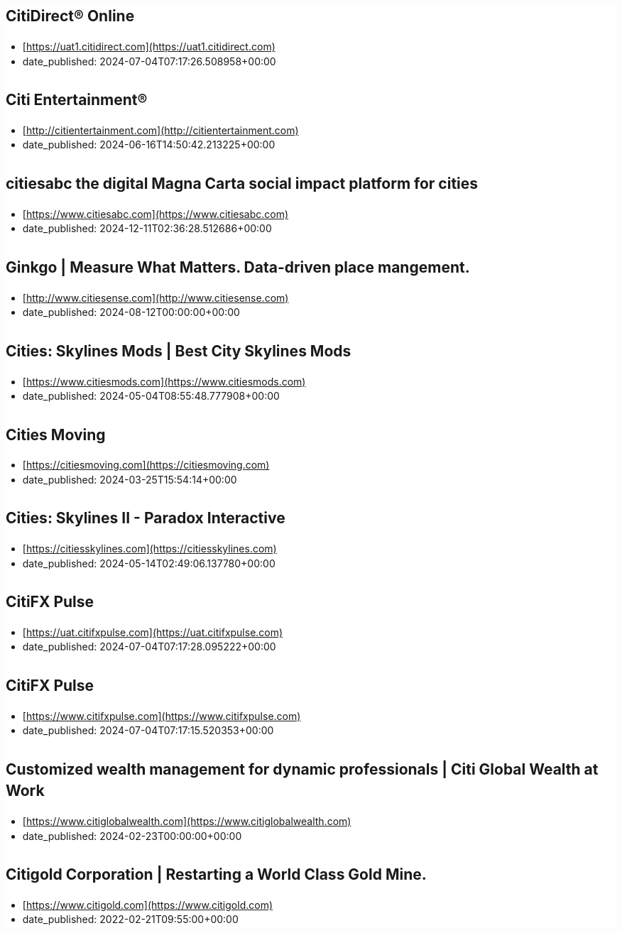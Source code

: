  ## CitiDirect® Online
 - [https://uat1.citidirect.com](https://uat1.citidirect.com)
 - date_published: 2024-07-04T07:17:26.508958+00:00

 ## Citi Entertainment®
 - [http://citientertainment.com](http://citientertainment.com)
 - date_published: 2024-06-16T14:50:42.213225+00:00

 ## citiesabc the digital Magna Carta social impact platform for cities
 - [https://www.citiesabc.com](https://www.citiesabc.com)
 - date_published: 2024-12-11T02:36:28.512686+00:00

 ## Ginkgo | Measure What Matters. Data-driven place mangement.
 - [http://www.citiesense.com](http://www.citiesense.com)
 - date_published: 2024-08-12T00:00:00+00:00

 ## Cities: Skylines Mods | Best City Skylines Mods
 - [https://www.citiesmods.com](https://www.citiesmods.com)
 - date_published: 2024-05-04T08:55:48.777908+00:00

 ## Cities Moving
 - [https://citiesmoving.com](https://citiesmoving.com)
 - date_published: 2024-03-25T15:54:14+00:00

 ## Cities: Skylines II - Paradox Interactive
 - [https://citiesskylines.com](https://citiesskylines.com)
 - date_published: 2024-05-14T02:49:06.137780+00:00

 ## CitiFX Pulse
 - [https://uat.citifxpulse.com](https://uat.citifxpulse.com)
 - date_published: 2024-07-04T07:17:28.095222+00:00

 ## CitiFX Pulse
 - [https://www.citifxpulse.com](https://www.citifxpulse.com)
 - date_published: 2024-07-04T07:17:15.520353+00:00

 ## Customized wealth management for dynamic professionals | Citi Global Wealth at Work
 - [https://www.citiglobalwealth.com](https://www.citiglobalwealth.com)
 - date_published: 2024-02-23T00:00:00+00:00

 ## Citigold Corporation | Restarting a World Class Gold Mine.
 - [https://www.citigold.com](https://www.citigold.com)
 - date_published: 2022-02-21T09:55:00+00:00
